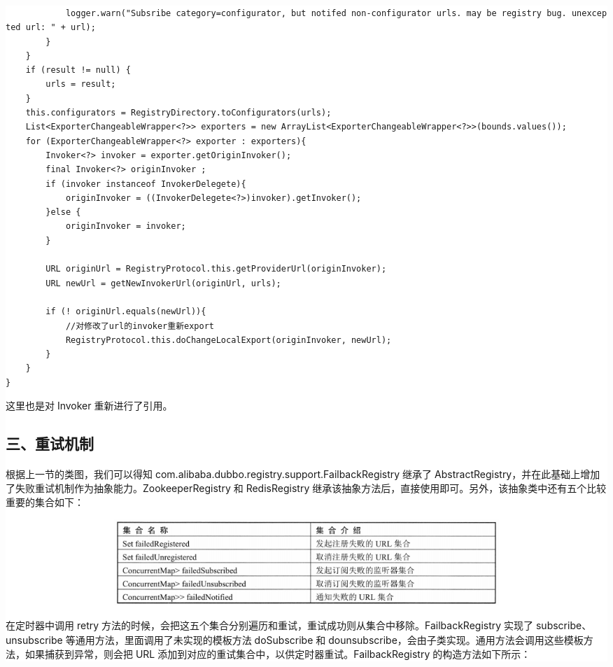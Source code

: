 ```java{.line-numbers}
            logger.warn("Subsribe category=configurator, but notifed non-configurator urls. may be registry bug. unexcepted url: " + url);
        }
    }
    if (result != null) {
        urls = result;
    }
    this.configurators = RegistryDirectory.toConfigurators(urls);
    List<ExporterChangeableWrapper<?>> exporters = new ArrayList<ExporterChangeableWrapper<?>>(bounds.values());
    for (ExporterChangeableWrapper<?> exporter : exporters){
        Invoker<?> invoker = exporter.getOriginInvoker();
        final Invoker<?> originInvoker ;
        if (invoker instanceof InvokerDelegete){
            originInvoker = ((InvokerDelegete<?>)invoker).getInvoker();
        }else {
            originInvoker = invoker;
        }

        URL originUrl = RegistryProtocol.this.getProviderUrl(originInvoker);
        URL newUrl = getNewInvokerUrl(originUrl, urls);

        if (! originUrl.equals(newUrl)){
        	//对修改了url的invoker重新export
            RegistryProtocol.this.doChangeLocalExport(originInvoker, newUrl);
        }
    }
}
```

这里也是对 Invoker 重新进行了引用。

## 三、重试机制

根据上一节的类图，我们可以得知 com.alibaba.dubbo.registry.support.FailbackRegistry 继承了 AbstractRegistry，并在此基础上增加了失败重试机制作为抽象能力。ZookeeperRegistry 和 RedisRegistry 继承该抽象方法后，直接使用即可。另外，该抽象类中还有五个比较重要的集合如下：

<div align="center">
    <img src="apache_dubbo_static//39.png" width="550"/>
</div>

在定时器中调用 retry 方法的时候，会把这五个集合分别遍历和重试，重试成功则从集合中移除。FailbackRegistry 实现了 subscribe、unsubscribe 等通用方法，里面调用了未实现的模板方法 doSubscribe 和 dounsubscribe，会由子类实现。通用方法会调用这些模板方法，如果捕获到异常，则会把 URL 添加到对应的重试集合中，以供定时器重试。FailbackRegistry 的构造方法如下所示：
